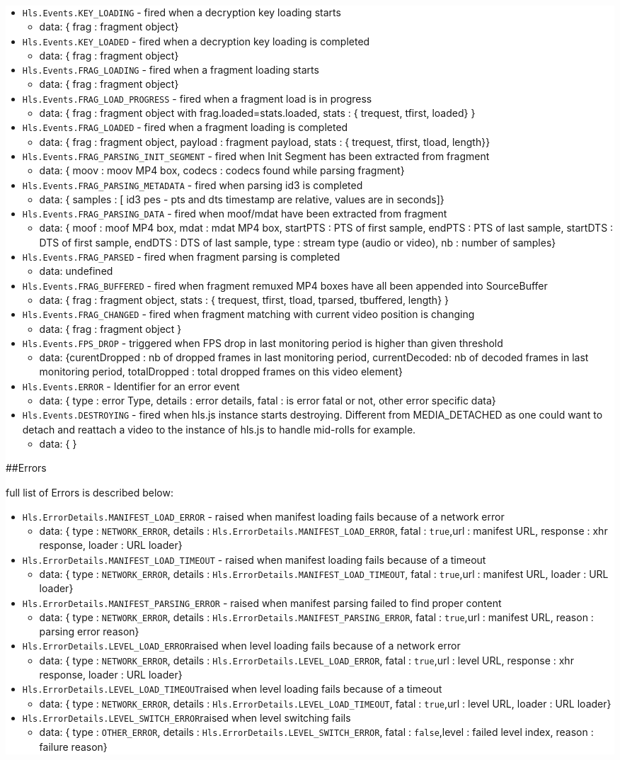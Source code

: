   - `Hls.Events.KEY_LOADING`  - fired when a decryption key loading starts
    -  data: { frag : fragment object}
  - `Hls.Events.KEY_LOADED`  - fired when a decryption key loading is completed
    -  data: { frag : fragment object}
  - `Hls.Events.FRAG_LOADING`  - fired when a fragment loading starts
    -  data: { frag : fragment object}
  - `Hls.Events.FRAG_LOAD_PROGRESS`  - fired when a fragment load is in progress
    - data: { frag : fragment object with frag.loaded=stats.loaded, stats : { trequest, tfirst, loaded} }
  - `Hls.Events.FRAG_LOADED`  - fired when a fragment loading is completed
    -  data: { frag : fragment object, payload : fragment payload, stats : { trequest, tfirst, tload, length}}
  - `Hls.Events.FRAG_PARSING_INIT_SEGMENT` - fired when Init Segment has been extracted from fragment
    -  data: { moov : moov MP4 box, codecs : codecs found while parsing fragment}
  - `Hls.Events.FRAG_PARSING_METADATA`  - fired when parsing id3 is completed
      -  data: { samples : [ id3 pes - pts and dts timestamp are relative, values are in seconds]}
  - `Hls.Events.FRAG_PARSING_DATA`  - fired when moof/mdat have been extracted from fragment
    -  data: { moof : moof MP4 box, mdat : mdat MP4 box, startPTS : PTS of first sample, endPTS : PTS of last sample, startDTS : DTS of first sample, endDTS : DTS of last sample, type : stream type (audio or video), nb : number of samples}
  - `Hls.Events.FRAG_PARSED`  - fired when fragment parsing is completed
    -  data: undefined
  - `Hls.Events.FRAG_BUFFERED`  - fired when fragment remuxed MP4 boxes have all been appended into SourceBuffer
    -  data: { frag : fragment object, stats : { trequest, tfirst, tload, tparsed, tbuffered, length} }
  - `Hls.Events.FRAG_CHANGED`  - fired when fragment matching with current video position is changing
    -  data: { frag : fragment object }
  - `Hls.Events.FPS_DROP` - triggered when FPS drop in last monitoring period is higher than given threshold
    -  data: {curentDropped : nb of dropped frames in last monitoring period, currentDecoded: nb of decoded frames in last monitoring period, totalDropped : total dropped frames on this video element}
  - `Hls.Events.ERROR` -  Identifier for an error event
    - data: { type : error Type, details : error details, fatal : is error fatal or not, other error specific data}
  - `Hls.Events.DESTROYING` -  fired when hls.js instance starts destroying. Different from MEDIA_DETACHED as one could want to detach and reattach a video to the instance of hls.js to handle mid-rolls for example.
    - data: { }


##Errors

full list of Errors is described below:

  - ```Hls.ErrorDetails.MANIFEST_LOAD_ERROR``` - raised when manifest loading fails because of a network error
    - data: { type : ```NETWORK_ERROR```, details : ```Hls.ErrorDetails.MANIFEST_LOAD_ERROR```, fatal : ```true```,url : manifest URL, response : xhr response, loader : URL loader}
  - ```Hls.ErrorDetails.MANIFEST_LOAD_TIMEOUT``` - raised when manifest loading fails because of a timeout
    - data: { type : ```NETWORK_ERROR```, details : ```Hls.ErrorDetails.MANIFEST_LOAD_TIMEOUT```, fatal : ```true```,url : manifest URL, loader : URL loader}
  - ```Hls.ErrorDetails.MANIFEST_PARSING_ERROR``` - raised when manifest parsing failed to find proper content
    - data: { type : ```NETWORK_ERROR```, details : ```Hls.ErrorDetails.MANIFEST_PARSING_ERROR```, fatal : ```true```,url : manifest URL, reason : parsing error reason}
  - ```Hls.ErrorDetails.LEVEL_LOAD_ERROR```raised when level loading fails because of a network error
    - data: { type : ```NETWORK_ERROR```, details : ```Hls.ErrorDetails.LEVEL_LOAD_ERROR```, fatal : ```true```,url : level URL, response : xhr response, loader : URL loader}
  - ```Hls.ErrorDetails.LEVEL_LOAD_TIMEOUT```raised when level loading fails because of a timeout
    - data: { type : ```NETWORK_ERROR```, details : ```Hls.ErrorDetails.LEVEL_LOAD_TIMEOUT```, fatal : ```true```,url : level URL, loader : URL loader}
  - ```Hls.ErrorDetails.LEVEL_SWITCH_ERROR```raised when level switching fails
    - data: { type : ```OTHER_ERROR```, details : ```Hls.ErrorDetails.LEVEL_SWITCH_ERROR```, fatal : ```false```,level : failed level index, reason : failure reason}

[MediaSource Extensions]: http://w3c.github.io/media-source/
